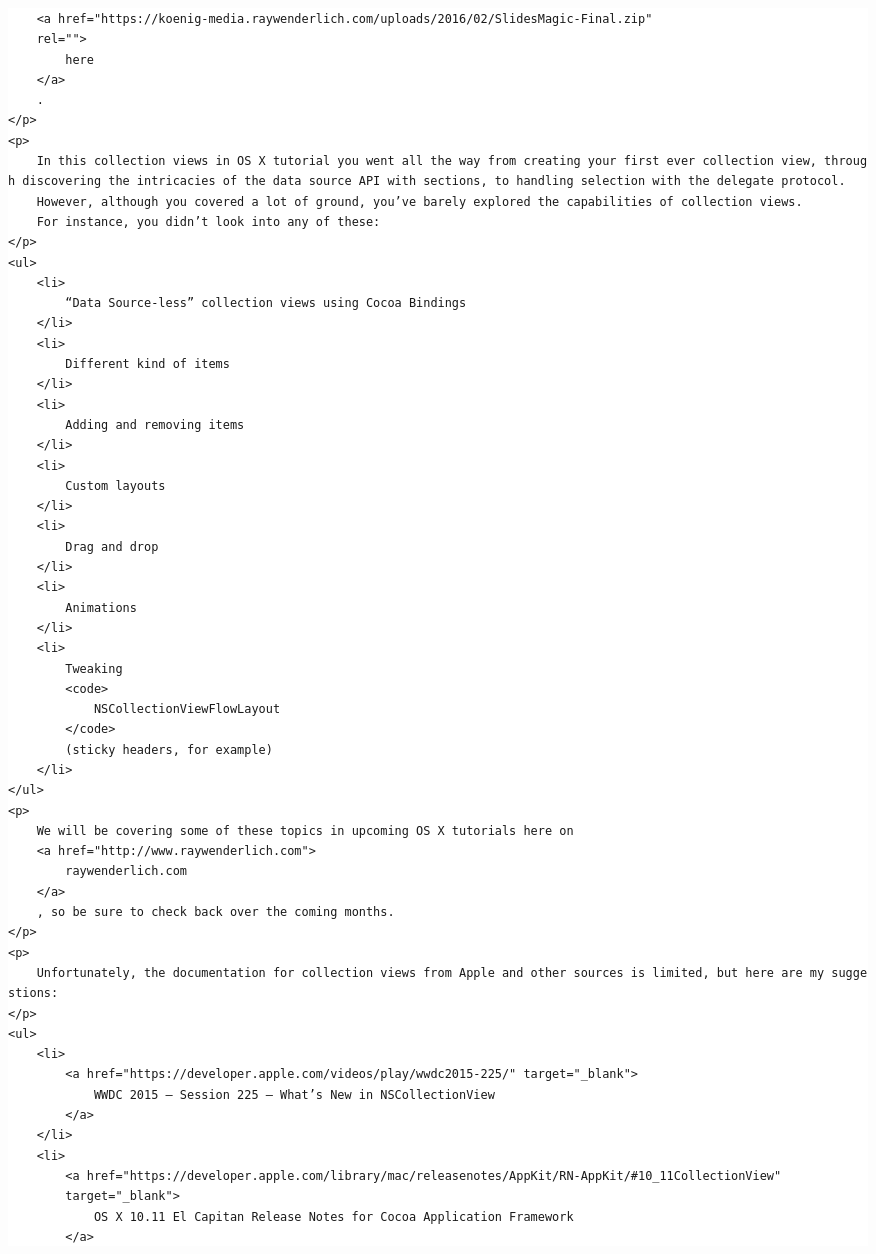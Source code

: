         <a href="https://koenig-media.raywenderlich.com/uploads/2016/02/SlidesMagic-Final.zip"
        rel="">
            here
        </a>
        .
    </p>
    <p>
        In this collection views in OS X tutorial you went all the way from creating your first ever collection view, through discovering the intricacies of the data source API with sections, to handling selection with the delegate protocol. 
        However, although you covered a lot of ground, you’ve barely explored the capabilities of collection views. 
        For instance, you didn’t look into any of these:
    </p>
    <ul>
        <li>
            “Data Source-less” collection views using Cocoa Bindings
        </li>
        <li>
            Different kind of items
        </li>
        <li>
            Adding and removing items
        </li>
        <li>
            Custom layouts
        </li>
        <li>
            Drag and drop
        </li>
        <li>
            Animations
        </li>
        <li>
            Tweaking
            <code>
                NSCollectionViewFlowLayout
            </code>
            (sticky headers, for example)
        </li>
    </ul>
    <p>
        We will be covering some of these topics in upcoming OS X tutorials here on
        <a href="http://www.raywenderlich.com">
            raywenderlich.com
        </a>
        , so be sure to check back over the coming months.
    </p>
    <p>
        Unfortunately, the documentation for collection views from Apple and other sources is limited, but here are my suggestions:
    </p>
    <ul>
        <li>
            <a href="https://developer.apple.com/videos/play/wwdc2015-225/" target="_blank">
                WWDC 2015 – Session 225 – What’s New in NSCollectionView
            </a>
        </li>
        <li>
            <a href="https://developer.apple.com/library/mac/releasenotes/AppKit/RN-AppKit/#10_11CollectionView"
            target="_blank">
                OS X 10.11 El Capitan Release Notes for Cocoa Application Framework
            </a>
